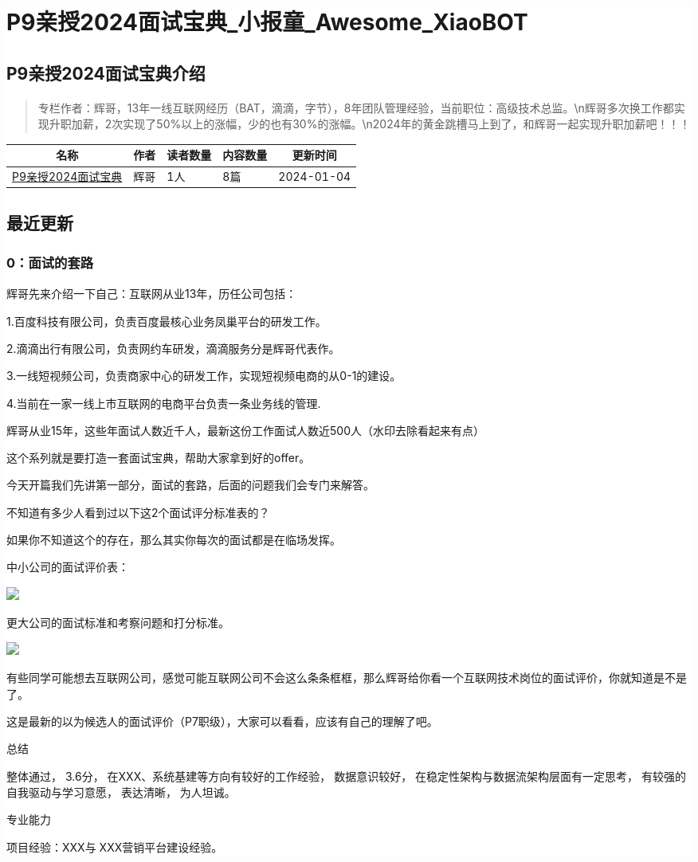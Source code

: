 # P9亲授2024面试宝典_小报童_Awesome_XiaoBOT

## P9亲授2024面试宝典介绍
> 专栏作者：辉哥，13年一线互联网经历（BAT，滴滴，字节），8年团队管理经验，当前职位：高级技术总监。\n辉哥多次换工作都实现升职加薪，2次实现了50%以上的涨幅，少的也有30%的涨幅。\n2024年的黄金跳槽马上到了，和辉哥一起实现升职加薪吧！！！  
  


|名称|作者|读者数量|内容数量|更新时间|
|---|---|---|---|---|
|[P9亲授2024面试宝典](https://xiaobot.net/p/JOB?refer=0b133df9-27dc-423b-8101-639049001c13)|辉哥|1人|8篇|2024-01-04|

## 最近更新
### 0：面试的套路

辉哥先来介绍一下自己：互联网从业13年，历任公司包括：

1.百度科技有限公司，负责百度最核心业务凤巢平台的研发工作。

2.滴滴出行有限公司，负责网约车研发，滴滴服务分是辉哥代表作。

3.一线短视频公司，负责商家中心的研发工作，实现短视频电商的从0-1的建设。

4.当前在一家一线上市互联网的电商平台负责一条业务线的管理.

辉哥从业15年，这些年面试人数近千人，最新这份工作面试人数近500人（水印去除看起来有点）

这个系列就是要打造一套面试宝典，帮助大家拿到好的offer。

今天开篇我们先讲第一部分，面试的套路，后面的问题我们会专门来解答。

不知道有多少人看到过以下这2个面试评分标准表的？

如果你不知道这个的存在，那么其实你每次的面试都是在临场发挥。

中小公司的面试评价表：

![](https://static.xiaobot.net/file/2024-01-04/297825/dde3a067f7cda83b9aaf1983a20793c2.png)

更大公司的面试标准和考察问题和打分标准。

![](https://static.xiaobot.net/file/2024-01-04/297825/c6f5771544073092ad9d0bfb0f46bf6a.png)

有些同学可能想去互联网公司，感觉可能互联网公司不会这么条条框框，那么辉哥给你看一个互联网技术岗位的面试评价，你就知道是不是了。

这是最新的以为候选人的面试评价（P7职级），大家可以看看，应该有自己的理解了吧。

总结

整体通过， 3.6分， 在XXX、系统基建等方向有较好的工作经验， 数据意识较好， 在稳定性架构与数据流架构层面有一定思考， 有较强的自我驱动与学习意愿，
表达清晰， 为人坦诚。

专业能力

项目经验：XXX与 XXX营销平台建设经验。

